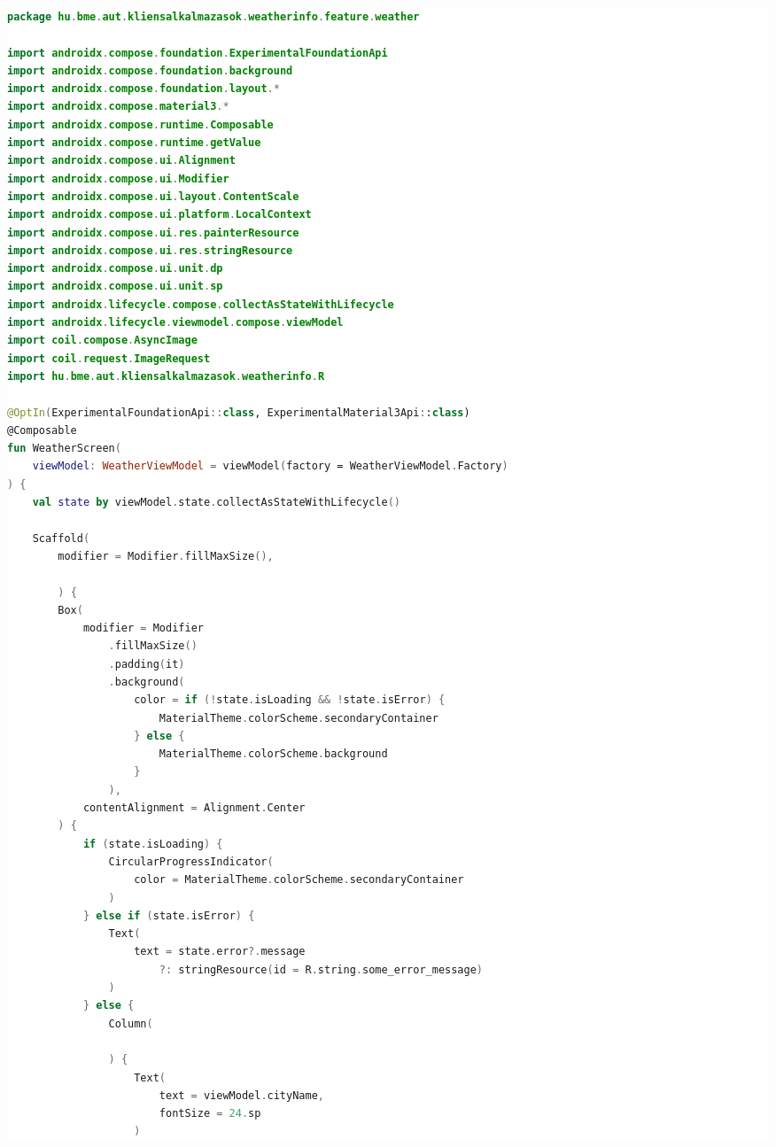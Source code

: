 ```kotlin
package hu.bme.aut.kliensalkalmazasok.weatherinfo.feature.weather

import androidx.compose.foundation.ExperimentalFoundationApi
import androidx.compose.foundation.background
import androidx.compose.foundation.layout.*
import androidx.compose.material3.*
import androidx.compose.runtime.Composable
import androidx.compose.runtime.getValue
import androidx.compose.ui.Alignment
import androidx.compose.ui.Modifier
import androidx.compose.ui.layout.ContentScale
import androidx.compose.ui.platform.LocalContext
import androidx.compose.ui.res.painterResource
import androidx.compose.ui.res.stringResource
import androidx.compose.ui.unit.dp
import androidx.compose.ui.unit.sp
import androidx.lifecycle.compose.collectAsStateWithLifecycle
import androidx.lifecycle.viewmodel.compose.viewModel
import coil.compose.AsyncImage
import coil.request.ImageRequest
import hu.bme.aut.kliensalkalmazasok.weatherinfo.R

@OptIn(ExperimentalFoundationApi::class, ExperimentalMaterial3Api::class)
@Composable
fun WeatherScreen(
    viewModel: WeatherViewModel = viewModel(factory = WeatherViewModel.Factory)
) {
    val state by viewModel.state.collectAsStateWithLifecycle()

    Scaffold(
        modifier = Modifier.fillMaxSize(),

        ) {
        Box(
            modifier = Modifier
                .fillMaxSize()
                .padding(it)
                .background(
                    color = if (!state.isLoading && !state.isError) {
                        MaterialTheme.colorScheme.secondaryContainer
                    } else {
                        MaterialTheme.colorScheme.background
                    }
                ),
            contentAlignment = Alignment.Center
        ) {
            if (state.isLoading) {
                CircularProgressIndicator(
                    color = MaterialTheme.colorScheme.secondaryContainer
                )
            } else if (state.isError) {
                Text(
                    text = state.error?.message
                        ?: stringResource(id = R.string.some_error_message)
                )
            } else {
                Column(

                ) {
                    Text(
                        text = viewModel.cityName,
                        fontSize = 24.sp
                    )
```
